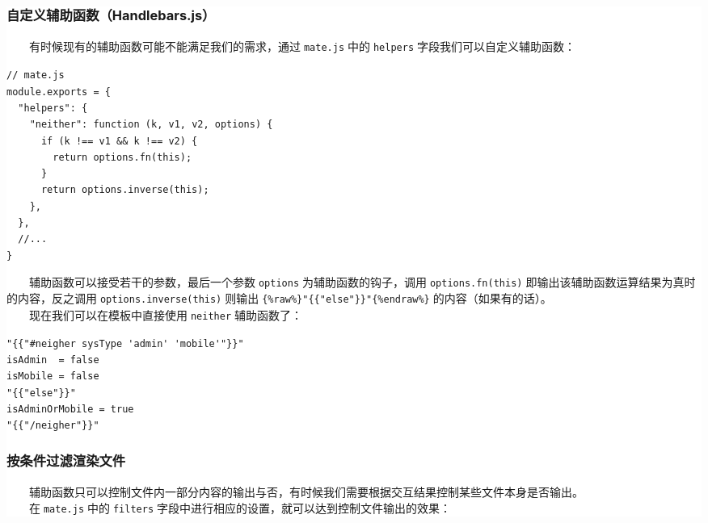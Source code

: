 <h3 id="articleHeader5">自定义辅助函数（Handlebars.js）</h3>
<p>　　有时候现有的辅助函数可能不能满足我们的需求，通过 <code>mate.js</code> 中的 <code>helpers</code> 字段我们可以自定义辅助函数：</p>
<div class="widget-codetool" style="display:none;">
      <div class="widget-codetool--inner">
      <span class="selectCode code-tool" data-toggle="tooltip" data-placement="top" title="" data-original-title="全选"></span>
      <span type="button" class="copyCode code-tool" data-toggle="tooltip" data-placement="top" data-clipboard-text="// mate.js
module.exports = {
  &quot;helpers&quot;: {
    &quot;neither&quot;: function (k, v1, v2, options) {
      if (k !== v1 &amp;&amp; k !== v2) {
        return options.fn(this);
      }
      return options.inverse(this);
    },
  },
  //...
}" title="" data-original-title="复制"></span>
      <span type="button" class="saveToNote code-tool" data-toggle="tooltip" data-placement="top" title="" data-original-title="放进笔记"></span>
      </div>
      </div><pre class="javascript hljs"><code class="js"><span class="hljs-comment">// mate.js</span>
<span class="hljs-built_in">module</span>.exports = {
  <span class="hljs-string">"helpers"</span>: {
    <span class="hljs-string">"neither"</span>: <span class="hljs-function"><span class="hljs-keyword">function</span> (<span class="hljs-params">k, v1, v2, options</span>) </span>{
      <span class="hljs-keyword">if</span> (k !== v1 &amp;&amp; k !== v2) {
        <span class="hljs-keyword">return</span> options.fn(<span class="hljs-keyword">this</span>);
      }
      <span class="hljs-keyword">return</span> options.inverse(<span class="hljs-keyword">this</span>);
    },
  },
  <span class="hljs-comment">//...</span>
}</code></pre>
<p>　　辅助函数可以接受若干的参数，最后一个参数 <code>options</code> 为辅助函数的钩子，调用 <code>options.fn(this)</code> 即输出该辅助函数运算结果为真时的内容，反之调用 <code>options.inverse(this)</code> 则输出 <code>{%raw%}"{{"else"}}"{%endraw%}</code> 的内容（如果有的话）。<br>　　现在我们可以在模板中直接使用 <code>neither</code> 辅助函数了：</p>
<div class="widget-codetool" style="display:none;">
      <div class="widget-codetool--inner">
      <span class="selectCode code-tool" data-toggle="tooltip" data-placement="top" title="" data-original-title="全选"></span>
      <span type="button" class="copyCode code-tool" data-toggle="tooltip" data-placement="top" data-clipboard-text=""{{"#neigher sysType 'admin' 'mobile'"}}"
isAdmin  = false
isMobile = false
"{{"else"}}"
isAdminOrMobile = true
"{{"/neigher"}}"" title="" data-original-title="复制"></span>
      <span type="button" class="saveToNote code-tool" data-toggle="tooltip" data-placement="top" title="" data-original-title="放进笔记"></span>
      </div>
      </div><pre class="javascript hljs"><code class="js">"{{"#neigher sysType <span class="hljs-string">'admin'</span> <span class="hljs-string">'mobile'</span>"}}"
isAdmin  = <span class="hljs-literal">false</span>
isMobile = <span class="hljs-literal">false</span>
"{{"<span class="hljs-keyword">else</span>"}}"
isAdminOrMobile = <span class="hljs-literal">true</span>
"{{"/neigher"}}"</code></pre>
<h3 id="articleHeader6">按条件过滤渲染文件</h3>
<p>　　辅助函数只可以控制文件内一部分内容的输出与否，有时候我们需要根据交互结果控制某些文件本身是否输出。<br>　　在 <code>mate.js</code> 中的 <code>filters</code> 字段中进行相应的设置，就可以达到控制文件输出的效果：</p>
<div class="widget-codetool" style="display:none;">
      <div class="widget-codetool--inner">